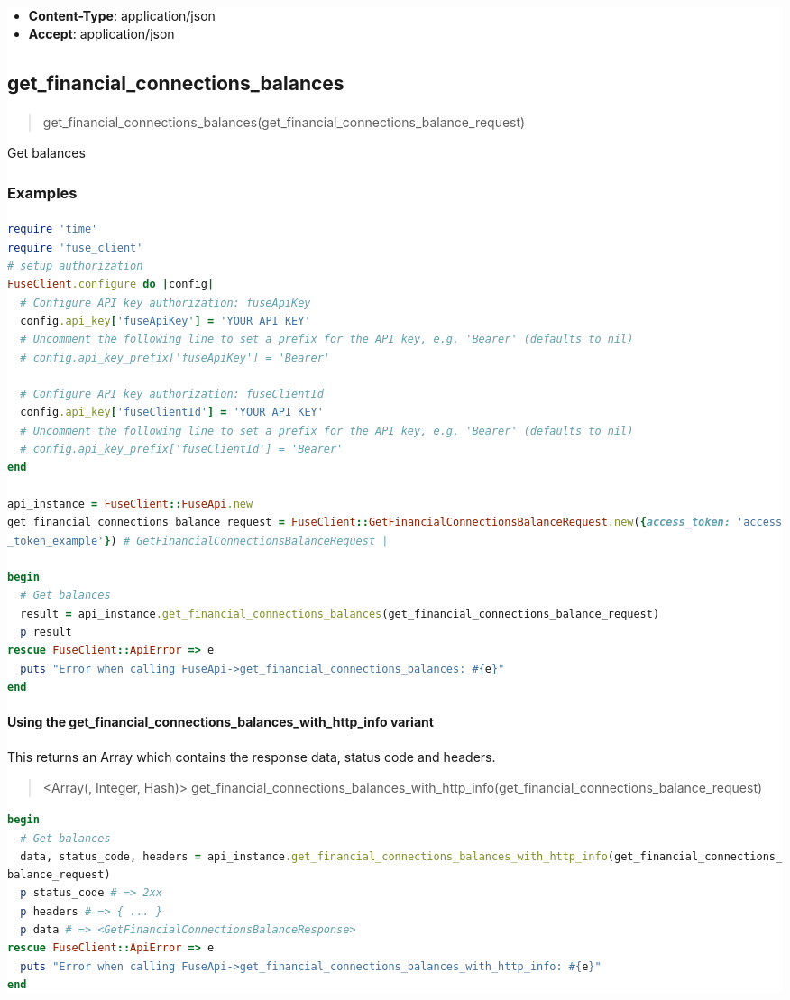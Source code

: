 - **Content-Type**: application/json
- **Accept**: application/json


## get_financial_connections_balances

> <GetFinancialConnectionsBalanceResponse> get_financial_connections_balances(get_financial_connections_balance_request)

Get balances

### Examples

```ruby
require 'time'
require 'fuse_client'
# setup authorization
FuseClient.configure do |config|
  # Configure API key authorization: fuseApiKey
  config.api_key['fuseApiKey'] = 'YOUR API KEY'
  # Uncomment the following line to set a prefix for the API key, e.g. 'Bearer' (defaults to nil)
  # config.api_key_prefix['fuseApiKey'] = 'Bearer'

  # Configure API key authorization: fuseClientId
  config.api_key['fuseClientId'] = 'YOUR API KEY'
  # Uncomment the following line to set a prefix for the API key, e.g. 'Bearer' (defaults to nil)
  # config.api_key_prefix['fuseClientId'] = 'Bearer'
end

api_instance = FuseClient::FuseApi.new
get_financial_connections_balance_request = FuseClient::GetFinancialConnectionsBalanceRequest.new({access_token: 'access_token_example'}) # GetFinancialConnectionsBalanceRequest | 

begin
  # Get balances
  result = api_instance.get_financial_connections_balances(get_financial_connections_balance_request)
  p result
rescue FuseClient::ApiError => e
  puts "Error when calling FuseApi->get_financial_connections_balances: #{e}"
end
```

#### Using the get_financial_connections_balances_with_http_info variant

This returns an Array which contains the response data, status code and headers.

> <Array(<GetFinancialConnectionsBalanceResponse>, Integer, Hash)> get_financial_connections_balances_with_http_info(get_financial_connections_balance_request)

```ruby
begin
  # Get balances
  data, status_code, headers = api_instance.get_financial_connections_balances_with_http_info(get_financial_connections_balance_request)
  p status_code # => 2xx
  p headers # => { ... }
  p data # => <GetFinancialConnectionsBalanceResponse>
rescue FuseClient::ApiError => e
  puts "Error when calling FuseApi->get_financial_connections_balances_with_http_info: #{e}"
end
```
